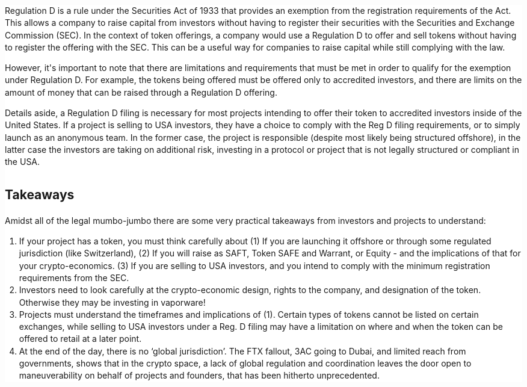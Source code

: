 Regulation D is a rule under the Securities Act of 1933 that provides an exemption from the registration requirements of the Act. This allows a company to raise capital from investors without having to register their securities with the Securities and Exchange Commission (SEC). In the context of token offerings, a company would use a Regulation D to offer and sell tokens without having to register the offering with the SEC. This can be a useful way for companies to raise capital while still complying with the law. 

However, it's important to note that there are limitations and requirements that must be met in order to qualify for the exemption under Regulation D. For example, the tokens being offered must be offered only to accredited investors, and there are limits on the amount of money that can be raised through a Regulation D offering. 

Details aside, a Regulation D filing is necessary for most projects intending to offer their token to accredited investors inside of the United States. If a project is selling to USA investors, they have a choice to comply with the Reg D filing requirements, or to simply launch as an anonymous team. In the former case, the project is responsible (despite most likely being structured offshore), in the latter case the investors are taking on additional risk, investing in a protocol or project that is not legally structured or compliant in the USA. 

## Takeaways

Amidst all of the legal mumbo-jumbo there are some very practical takeaways from investors and projects to understand: 


1. If your project has a token, you must think carefully about (1) If you are launching it offshore or through some regulated jurisdiction (like Switzerland), (2) If you will raise as SAFT, Token SAFE and Warrant, or Equity - and the implications of that for your crypto-economics. (3) If you are selling to USA investors, and you intend to comply with the minimum registration requirements from the SEC. 
2. Investors need to look carefully at the crypto-economic design, rights to the company, and designation of the token. Otherwise they may be investing in vaporware! 
3. Projects must understand the timeframes and implications of (1). Certain types of tokens cannot be listed on certain exchanges, while selling to USA investors under a Reg. D filing may have a limitation on where and when the token can be offered to retail at a later point. 
4. At the end of the day, there is no ‘global jurisdiction’. The FTX fallout, 3AC going to Dubai, and limited reach from governments, shows that in the crypto space, a lack of global regulation and coordination leaves the door open to maneuverability on behalf of projects and founders, that has been hitherto unprecedented. 

